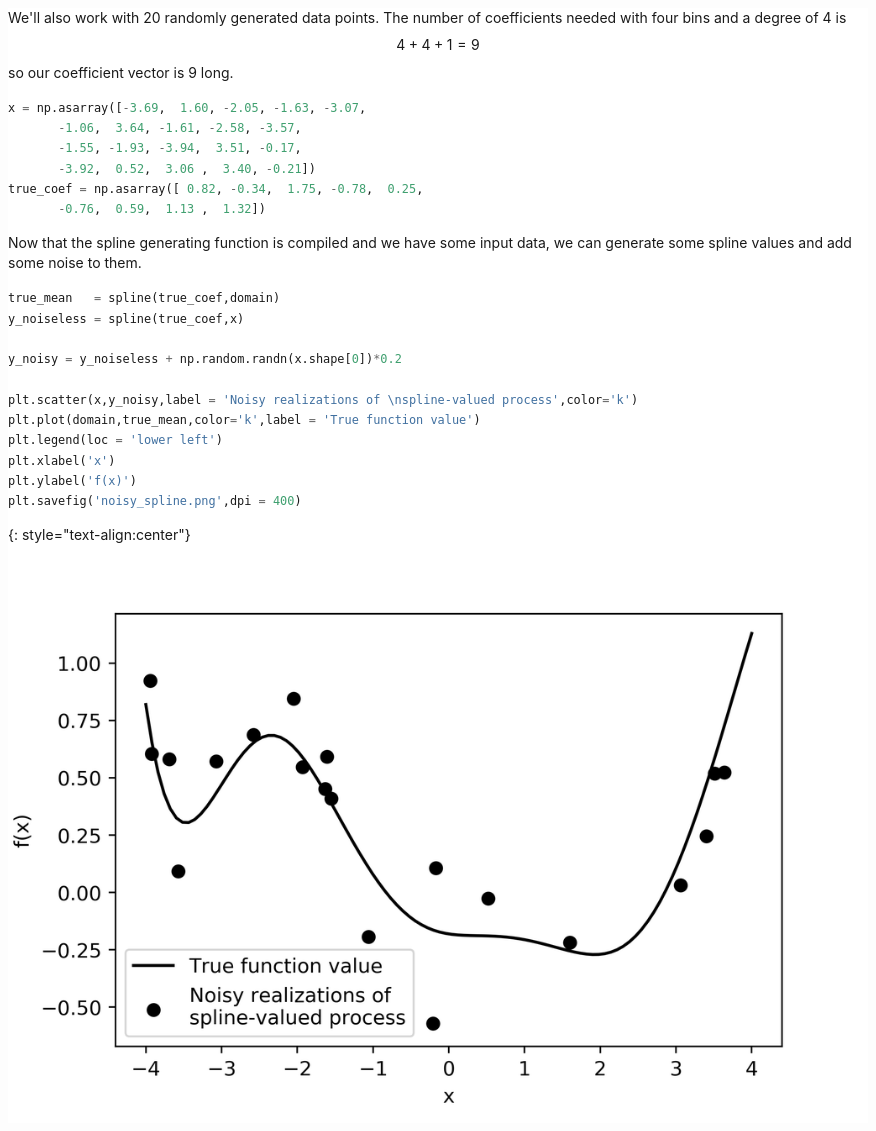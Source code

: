 We'll also work with 20 randomly generated data points. The number of coefficients needed with four bins and a degree of 4 is $$4+4+1=9$$ so our coefficient vector is 9 long.


```python
x = np.asarray([-3.69,  1.60, -2.05, -1.63, -3.07,
       -1.06,  3.64, -1.61, -2.58, -3.57,
       -1.55, -1.93, -3.94,  3.51, -0.17,
       -3.92,  0.52,  3.06 ,  3.40, -0.21])
true_coef = np.asarray([ 0.82, -0.34,  1.75, -0.78,  0.25,
       -0.76,  0.59,  1.13 ,  1.32])
```

Now that the spline generating function is compiled and we have some input data, we can generate some spline values and add some noise to them.


```python
true_mean   = spline(true_coef,domain)
y_noiseless = spline(true_coef,x)

y_noisy = y_noiseless + np.random.randn(x.shape[0])*0.2

plt.scatter(x,y_noisy,label = 'Noisy realizations of \nspline-valued process',color='k')
plt.plot(domain,true_mean,color='k',label = 'True function value')
plt.legend(loc = 'lower left')
plt.xlabel('x')
plt.ylabel('f(x)')
plt.savefig('noisy_spline.png',dpi = 400)
```


{: style="text-align:center"}
![spline](/images/noisy_spline.png)
